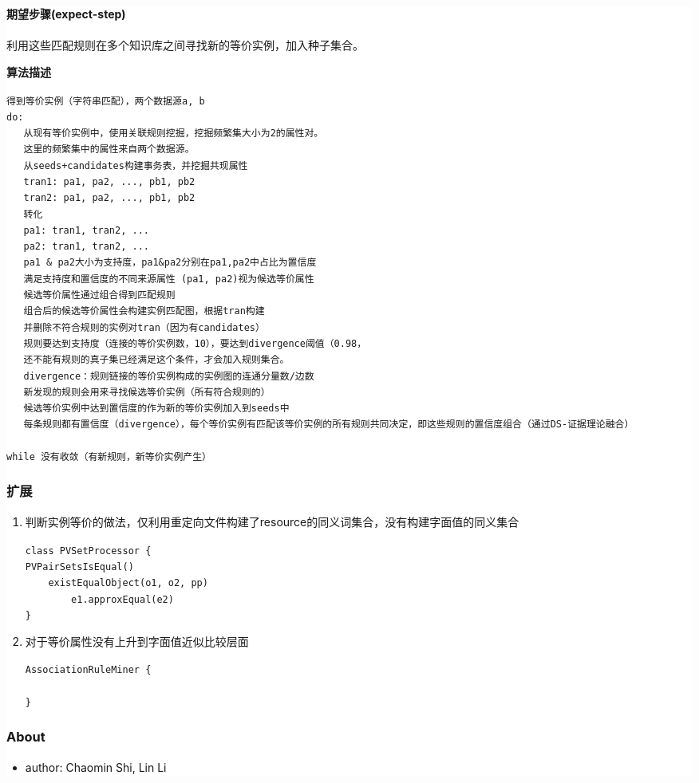 

#### 期望步骤(expect-step)

利用这些匹配规则在多个知识库之间寻找新的等价实例，加入种子集合。

**算法描述**

```text
得到等价实例（字符串匹配），两个数据源a, b
do:
   从现有等价实例中，使用关联规则挖掘，挖掘频繁集大小为2的属性对。
   这里的频繁集中的属性来自两个数据源。
   从seeds+candidates构建事务表，并挖掘共现属性
   tran1: pa1, pa2, ..., pb1, pb2
   tran2: pa1, pa2, ..., pb1, pb2
   转化
   pa1: tran1, tran2, ...
   pa2: tran1, tran2, ...
   pa1 & pa2大小为支持度，pa1&pa2分别在pa1,pa2中占比为置信度
   满足支持度和置信度的不同来源属性 (pa1, pa2)视为候选等价属性
   候选等价属性通过组合得到匹配规则
   组合后的候选等价属性会构建实例匹配图，根据tran构建
   并删除不符合规则的实例对tran（因为有candidates）
   规则要达到支持度（连接的等价实例数，10），要达到divergence阈值（0.98，
   还不能有规则的真子集已经满足这个条件，才会加入规则集合。
   divergence：规则链接的等价实例构成的实例图的连通分量数/边数
   新发现的规则会用来寻找候选等价实例（所有符合规则的）
   候选等价实例中达到置信度的作为新的等价实例加入到seeds中
   每条规则都有置信度（divergence），每个等价实例有匹配该等价实例的所有规则共同决定，即这些规则的置信度组合（通过DS-证据理论融合）

while 没有收敛（有新规则，新等价实例产生）
```


### 扩展

1. 判断实例等价的做法，仅利用重定向文件构建了resource的同义词集合，没有构建字面值的同义集合
    ```text
    class PVSetProcessor {
    PVPairSetsIsEqual()
        existEqualObject(o1, o2, pp)
            e1.approxEqual(e2)
    }
    ```
2. 对于等价属性没有上升到字面值近似比较层面
    ```text
    AssociationRuleMiner {
        
    }
    ```
   
### About

* author: Chaomin Shi, Lin Li
